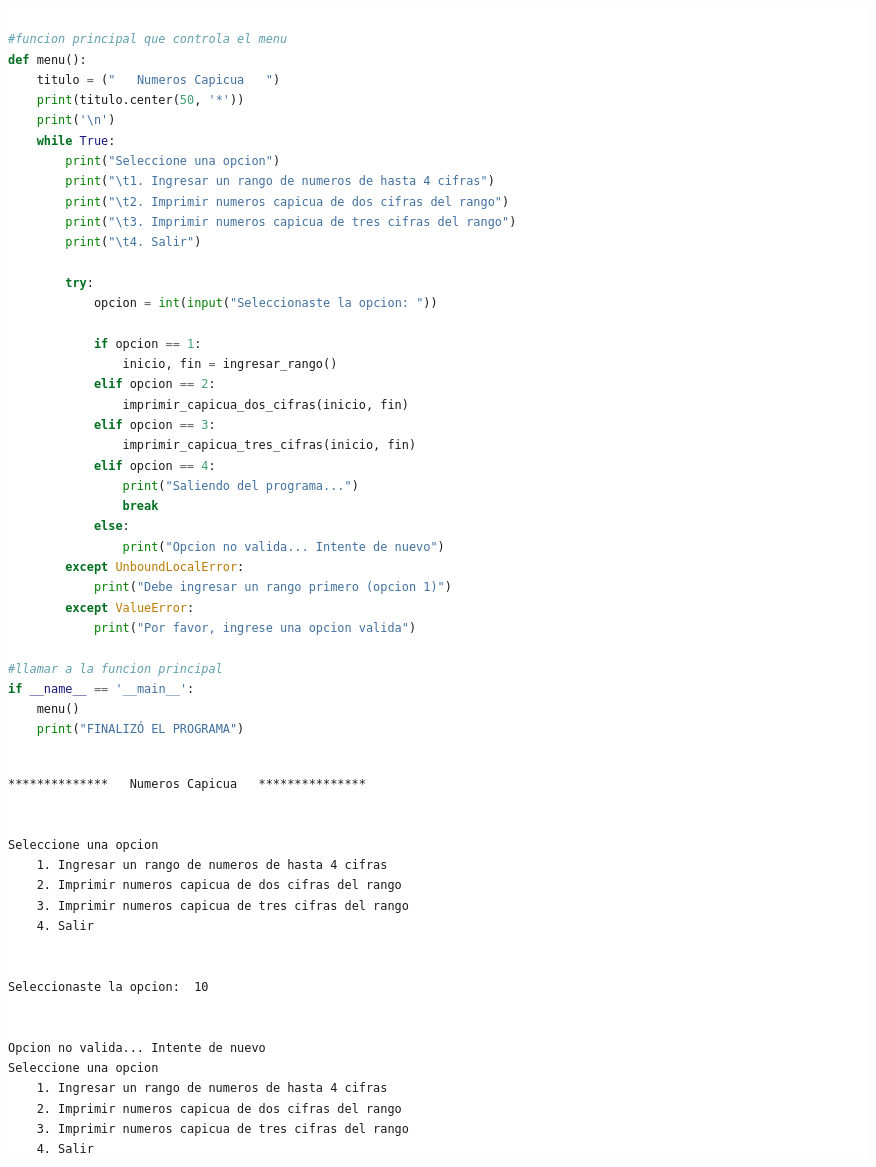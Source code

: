 ```python

#funcion principal que controla el menu
def menu():
    titulo = ("   Numeros Capicua   ")
    print(titulo.center(50, '*'))
    print('\n')
    while True:
        print("Seleccione una opcion")
        print("\t1. Ingresar un rango de numeros de hasta 4 cifras")
        print("\t2. Imprimir numeros capicua de dos cifras del rango")
        print("\t3. Imprimir numeros capicua de tres cifras del rango")
        print("\t4. Salir")

        try:
            opcion = int(input("Seleccionaste la opcion: "))

            if opcion == 1:
                inicio, fin = ingresar_rango()
            elif opcion == 2:
                imprimir_capicua_dos_cifras(inicio, fin)
            elif opcion == 3:
                imprimir_capicua_tres_cifras(inicio, fin)
            elif opcion == 4:
                print("Saliendo del programa...")
                break
            else:
                print("Opcion no valida... Intente de nuevo")
        except UnboundLocalError:
            print("Debe ingresar un rango primero (opcion 1)")
        except ValueError:
            print("Por favor, ingrese una opcion valida")

#llamar a la funcion principal
if __name__ == '__main__':
    menu()
    print("FINALIZÓ EL PROGRAMA")             
    
```

    **************   Numeros Capicua   ***************
    
    
    Seleccione una opcion
    	1. Ingresar un rango de numeros de hasta 4 cifras
    	2. Imprimir numeros capicua de dos cifras del rango
    	3. Imprimir numeros capicua de tres cifras del rango
    	4. Salir


    Seleccionaste la opcion:  10


    Opcion no valida... Intente de nuevo
    Seleccione una opcion
    	1. Ingresar un rango de numeros de hasta 4 cifras
    	2. Imprimir numeros capicua de dos cifras del rango
    	3. Imprimir numeros capicua de tres cifras del rango
    	4. Salir
